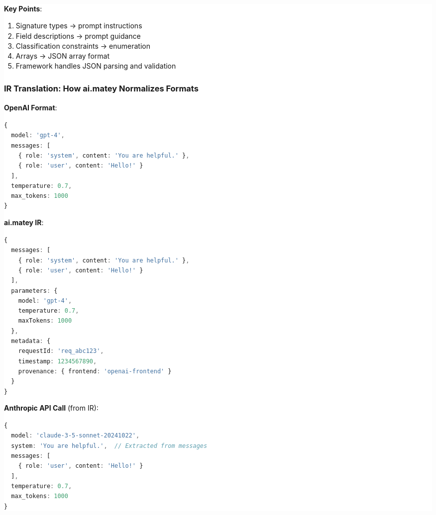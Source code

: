 **Key Points**:
1. Signature types → prompt instructions
2. Field descriptions → prompt guidance
3. Classification constraints → enumeration
4. Arrays → JSON array format
5. Framework handles JSON parsing and validation

### IR Translation: How ai.matey Normalizes Formats

**OpenAI Format**:
```typescript
{
  model: 'gpt-4',
  messages: [
    { role: 'system', content: 'You are helpful.' },
    { role: 'user', content: 'Hello!' }
  ],
  temperature: 0.7,
  max_tokens: 1000
}
```

**ai.matey IR**:
```typescript
{
  messages: [
    { role: 'system', content: 'You are helpful.' },
    { role: 'user', content: 'Hello!' }
  ],
  parameters: {
    model: 'gpt-4',
    temperature: 0.7,
    maxTokens: 1000
  },
  metadata: {
    requestId: 'req_abc123',
    timestamp: 1234567890,
    provenance: { frontend: 'openai-frontend' }
  }
}
```

**Anthropic API Call** (from IR):
```typescript
{
  model: 'claude-3-5-sonnet-20241022',
  system: 'You are helpful.',  // Extracted from messages
  messages: [
    { role: 'user', content: 'Hello!' }
  ],
  temperature: 0.7,
  max_tokens: 1000
}
```
